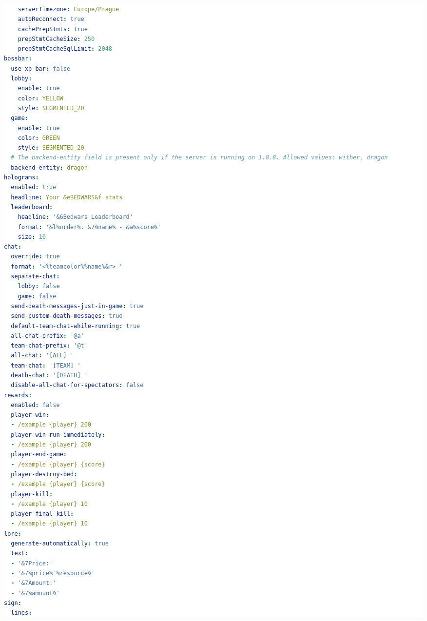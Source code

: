 ```yaml
    serverTimezone: Europe/Prague
    autoReconnect: true
    cachePrepStmts: true
    prepStmtCacheSize: 250
    prepStmtCacheSqlLimit: 2048
bossbar:
  use-xp-bar: false
  lobby:
    enable: true
    color: YELLOW
    style: SEGMENTED_20
  game:
    enable: true
    color: GREEN
    style: SEGMENTED_20
  # The backend-entity field is present only if the server is running on 1.8.8. Allowed values: wither, dragon
  backend-entity: dragon
holograms:
  enabled: true
  headline: Your &eBEDWARS&f stats
  leaderboard:
    headline: '&6Bedwars Leaderboard'
    format: '&l%order%. &7%name% - &a%score%'
    size: 10
chat:
  override: true
  format: '<%teamcolor%%name%&r> '
  separate-chat:
    lobby: false
    game: false
  send-death-messages-just-in-game: true
  send-custom-death-messages: true
  default-team-chat-while-running: true
  all-chat-prefix: '@a'
  team-chat-prefix: '@t'
  all-chat: '[ALL] '
  team-chat: '[TEAM] '
  death-chat: '[DEATH] '
  disable-all-chat-for-spectators: false
rewards:
  enabled: false
  player-win:
  - /example {player} 200
  player-win-run-immediately:
  - /example {player} 200
  player-end-game:
  - /example {player} {score}
  player-destroy-bed:
  - /example {player} {score}
  player-kill:
  - /example {player} 10
  player-final-kill:
  - /example {player} 10
lore:
  generate-automatically: true
  text:
  - '&7Price:'
  - '&7%price% %resource%'
  - '&7Amount:'
  - '&7%amount%'
sign:
  lines:
```